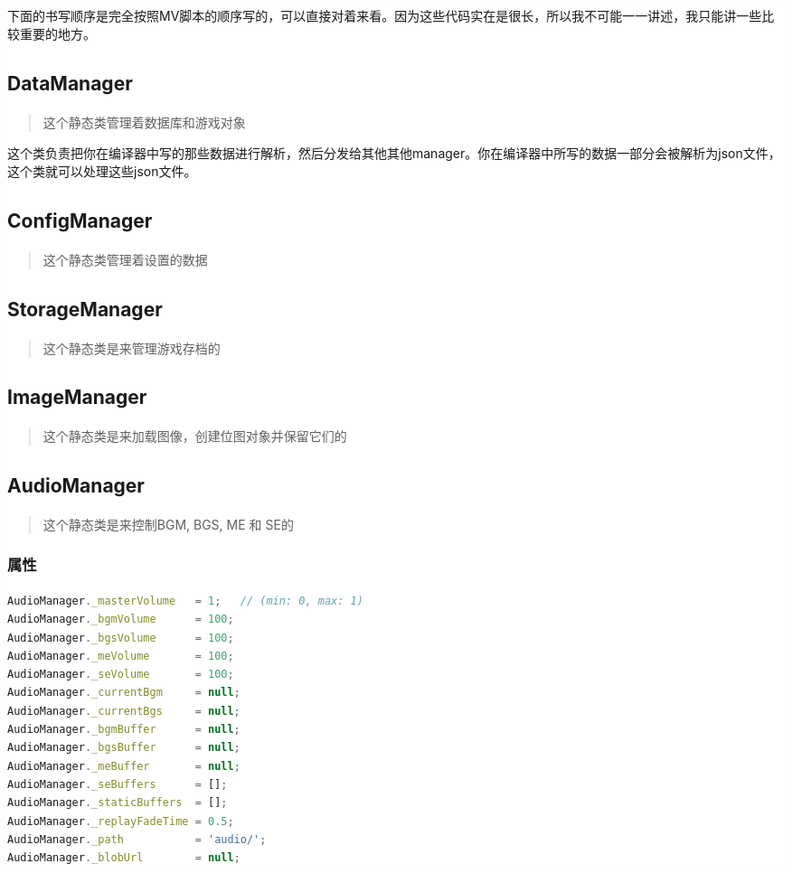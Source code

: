 



下面的书写顺序是完全按照MV脚本的顺序写的，可以直接对着来看。因为这些代码实在是很长，所以我不可能一一讲述，我只能讲一些比较重要的地方。


## DataManager

>  这个静态类管理着数据库和游戏对象

这个类负责把你在编译器中写的那些数据进行解析，然后分发给其他其他manager。你在编译器中所写的数据一部分会被解析为json文件，这个类就可以处理这些json文件。



## ConfigManager

> 这个静态类管理着设置的数据





## StorageManager

> 这个静态类是来管理游戏存档的



## ImageManager

> 这个静态类是来加载图像，创建位图对象并保留它们的



## AudioManager

> 这个静态类是来控制BGM, BGS, ME 和 SE的



### 属性

```javascript
AudioManager._masterVolume   = 1;   // (min: 0, max: 1)
AudioManager._bgmVolume      = 100;
AudioManager._bgsVolume      = 100;
AudioManager._meVolume       = 100;
AudioManager._seVolume       = 100;
AudioManager._currentBgm     = null;
AudioManager._currentBgs     = null;
AudioManager._bgmBuffer      = null;
AudioManager._bgsBuffer      = null;
AudioManager._meBuffer       = null;
AudioManager._seBuffers      = [];
AudioManager._staticBuffers  = [];
AudioManager._replayFadeTime = 0.5;
AudioManager._path           = 'audio/';
AudioManager._blobUrl        = null;
```
